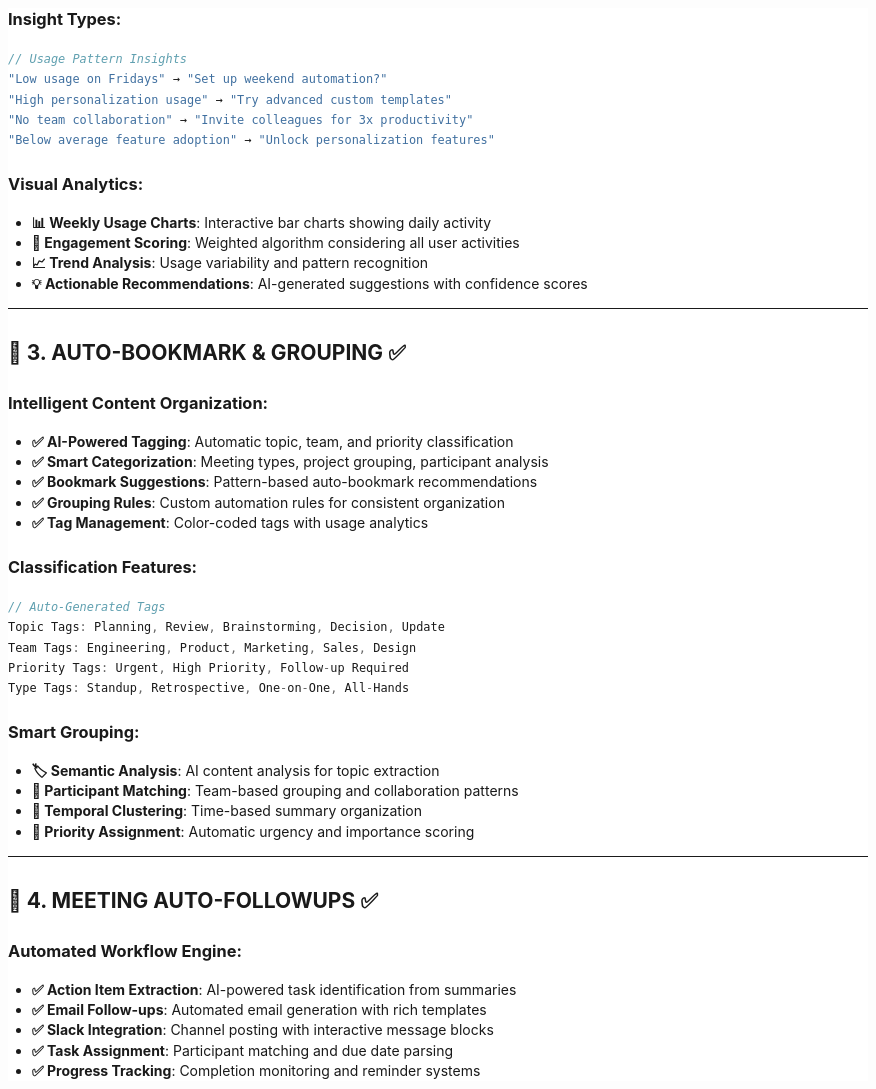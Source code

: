 ### **Insight Types:**
```typescript
// Usage Pattern Insights
"Low usage on Fridays" → "Set up weekend automation?"
"High personalization usage" → "Try advanced custom templates"
"No team collaboration" → "Invite colleagues for 3x productivity"
"Below average feature adoption" → "Unlock personalization features"
```

### **Visual Analytics:**
- **📊 Weekly Usage Charts**: Interactive bar charts showing daily activity
- **🎯 Engagement Scoring**: Weighted algorithm considering all user activities
- **📈 Trend Analysis**: Usage variability and pattern recognition
- **💡 Actionable Recommendations**: AI-generated suggestions with confidence scores

---

## **🎯 3. AUTO-BOOKMARK & GROUPING** ✅

### **Intelligent Content Organization:**
- **✅ AI-Powered Tagging**: Automatic topic, team, and priority classification
- **✅ Smart Categorization**: Meeting types, project grouping, participant analysis
- **✅ Bookmark Suggestions**: Pattern-based auto-bookmark recommendations
- **✅ Grouping Rules**: Custom automation rules for consistent organization
- **✅ Tag Management**: Color-coded tags with usage analytics

### **Classification Features:**
```typescript
// Auto-Generated Tags
Topic Tags: Planning, Review, Brainstorming, Decision, Update
Team Tags: Engineering, Product, Marketing, Sales, Design
Priority Tags: Urgent, High Priority, Follow-up Required
Type Tags: Standup, Retrospective, One-on-One, All-Hands
```

### **Smart Grouping:**
- **🏷️ Semantic Analysis**: AI content analysis for topic extraction
- **👥 Participant Matching**: Team-based grouping and collaboration patterns
- **📅 Temporal Clustering**: Time-based summary organization
- **🎯 Priority Assignment**: Automatic urgency and importance scoring

---

## **🎯 4. MEETING AUTO-FOLLOWUPS** ✅

### **Automated Workflow Engine:**
- **✅ Action Item Extraction**: AI-powered task identification from summaries
- **✅ Email Follow-ups**: Automated email generation with rich templates
- **✅ Slack Integration**: Channel posting with interactive message blocks
- **✅ Task Assignment**: Participant matching and due date parsing
- **✅ Progress Tracking**: Completion monitoring and reminder systems
